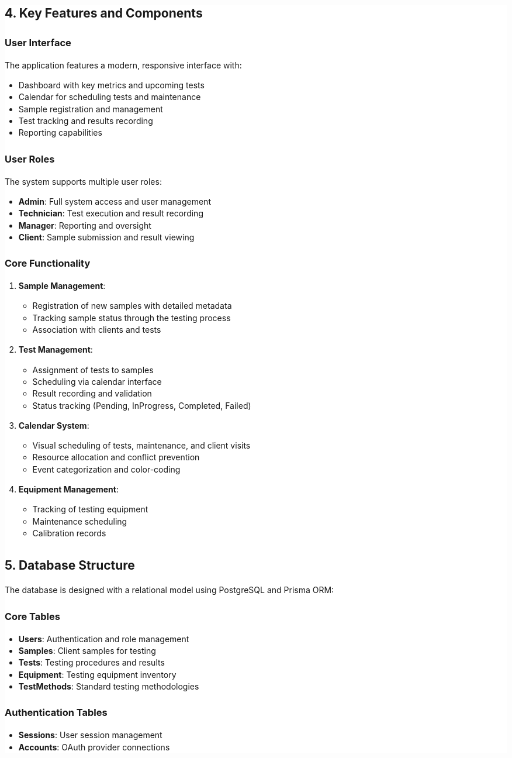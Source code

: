 ## 4. Key Features and Components

### User Interface
The application features a modern, responsive interface with:
- Dashboard with key metrics and upcoming tests
- Calendar for scheduling tests and maintenance
- Sample registration and management
- Test tracking and results recording
- Reporting capabilities

### User Roles
The system supports multiple user roles:
- **Admin**: Full system access and user management
- **Technician**: Test execution and result recording
- **Manager**: Reporting and oversight
- **Client**: Sample submission and result viewing

### Core Functionality
1. **Sample Management**:
   - Registration of new samples with detailed metadata
   - Tracking sample status through the testing process
   - Association with clients and tests

2. **Test Management**:
   - Assignment of tests to samples
   - Scheduling via calendar interface
   - Result recording and validation
   - Status tracking (Pending, InProgress, Completed, Failed)

3. **Calendar System**:
   - Visual scheduling of tests, maintenance, and client visits
   - Resource allocation and conflict prevention
   - Event categorization and color-coding

4. **Equipment Management**:
   - Tracking of testing equipment
   - Maintenance scheduling
   - Calibration records

## 5. Database Structure

The database is designed with a relational model using PostgreSQL and Prisma ORM:

### Core Tables
- **Users**: Authentication and role management
- **Samples**: Client samples for testing
- **Tests**: Testing procedures and results
- **Equipment**: Testing equipment inventory
- **TestMethods**: Standard testing methodologies

### Authentication Tables
- **Sessions**: User session management
- **Accounts**: OAuth provider connections
